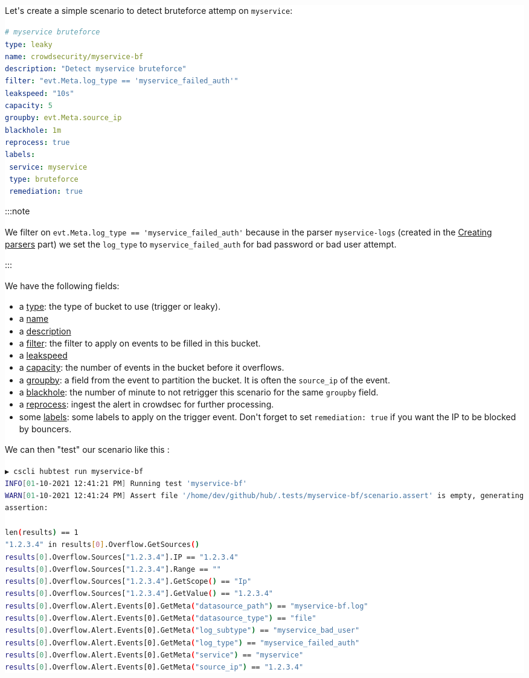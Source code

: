 Let's create a simple scenario to detect bruteforce attemp on `myservice`:

```yaml
# myservice bruteforce
type: leaky
name: crowdsecurity/myservice-bf
description: "Detect myservice bruteforce"
filter: "evt.Meta.log_type == 'myservice_failed_auth'"
leakspeed: "10s"
capacity: 5
groupby: evt.Meta.source_ip
blackhole: 1m
reprocess: true
labels:
 service: myservice
 type: bruteforce
 remediation: true
```


:::note

We filter on `evt.Meta.log_type == 'myservice_failed_auth'` because in the parser `myservice-logs` (created in the [Creating parsers](/docs/next/parsers/create) part) we set the `log_type` to `myservice_failed_auth` for bad password or bad user attempt.

:::


We have the following fields:

 - a [type](/scenarios/format.md#type): the type of bucket to use (trigger or leaky).
 - a [name](/scenarios/format.md#name)
 - a [description](/scenarios/format.md#description)
 - a [filter](/scenarios/format.md#type): the filter to apply on events to be filled in this bucket. 
 - a [leakspeed](/scenarios/format.md#leakspeed)
 - a [capacity](/scenarios/format.md#capacity): the number of events in the bucket before it overflows.
 - a [groupby](/scenarios/format.md#groupby): a field from the event to partition the bucket. It is often the `source_ip` of the event.
 - a [blackhole](/scenarios/format.md#blackhole): the number of minute to not retrigger this scenario for the same `groupby` field.
 - a [reprocess](/scenarios/format.md#reprocess): ingest the alert in crowdsec for further processing.
 - some [labels](/scenarios/format.md#labels): some labels to apply on the trigger event. Don't forget to set `remediation: true` if you want the IP to be blocked by bouncers.




We can then "test" our scenario like this :

```bash
▶ cscli hubtest run myservice-bf
INFO[01-10-2021 12:41:21 PM] Running test 'myservice-bf'                
WARN[01-10-2021 12:41:24 PM] Assert file '/home/dev/github/hub/.tests/myservice-bf/scenario.assert' is empty, generating assertion: 

len(results) == 1
"1.2.3.4" in results[0].Overflow.GetSources()
results[0].Overflow.Sources["1.2.3.4"].IP == "1.2.3.4"
results[0].Overflow.Sources["1.2.3.4"].Range == ""
results[0].Overflow.Sources["1.2.3.4"].GetScope() == "Ip"
results[0].Overflow.Sources["1.2.3.4"].GetValue() == "1.2.3.4"
results[0].Overflow.Alert.Events[0].GetMeta("datasource_path") == "myservice-bf.log"
results[0].Overflow.Alert.Events[0].GetMeta("datasource_type") == "file"
results[0].Overflow.Alert.Events[0].GetMeta("log_subtype") == "myservice_bad_user"
results[0].Overflow.Alert.Events[0].GetMeta("log_type") == "myservice_failed_auth"
results[0].Overflow.Alert.Events[0].GetMeta("service") == "myservice"
results[0].Overflow.Alert.Events[0].GetMeta("source_ip") == "1.2.3.4"
```